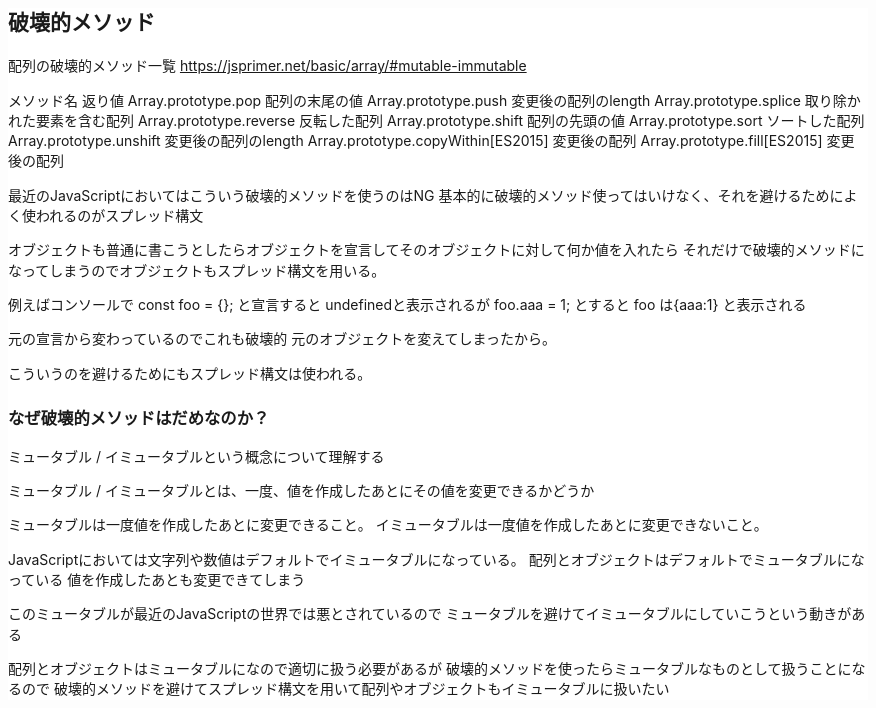 ## 破壊的メソッド

配列の破壊的メソッド一覧
https://jsprimer.net/basic/array/#mutable-immutable

メソッド名	返り値
Array.prototype.pop	配列の末尾の値
Array.prototype.push	変更後の配列のlength
Array.prototype.splice	取り除かれた要素を含む配列
Array.prototype.reverse	反転した配列
Array.prototype.shift	配列の先頭の値
Array.prototype.sort	ソートした配列
Array.prototype.unshift	変更後の配列のlength
Array.prototype.copyWithin[ES2015]	変更後の配列
Array.prototype.fill[ES2015]	変更後の配列

最近のJavaScriptにおいてはこういう破壊的メソッドを使うのはNG
基本的に破壊的メソッド使ってはいけなく、それを避けるためによく使われるのがスプレッド構文

オブジェクトも普通に書こうとしたらオブジェクトを宣言してそのオブジェクトに対して何か値を入れたら
それだけで破壊的メソッドになってしまうのでオブジェクトもスプレッド構文を用いる。


例えばコンソールで
const foo = {};
と宣言すると
undefinedと表示されるが
foo.aaa = 1;
とすると
foo
は{aaa:1}
と表示される

元の宣言から変わっているのでこれも破壊的
元のオブジェクトを変えてしまったから。

こういうのを避けるためにもスプレッド構文は使われる。


### なぜ破壊的メソッドはだめなのか？

ミュータブル / イミュータブルという概念について理解する

ミュータブル / イミュータブルとは、一度、値を作成したあとにその値を変更できるかどうか

ミュータブルは一度値を作成したあとに変更できること。
イミュータブルは一度値を作成したあとに変更できないこと。

JavaScriptにおいては文字列や数値はデフォルトでイミュータブルになっている。
配列とオブジェクトはデフォルトでミュータブルになっている
値を作成したあとも変更できてしまう

このミュータブルが最近のJavaScriptの世界では悪とされているので
ミュータブルを避けてイミュータブルにしていこうという動きがある

配列とオブジェクトはミュータブルになので適切に扱う必要があるが
破壊的メソッドを使ったらミュータブルなものとして扱うことになるので
破壊的メソッドを避けてスプレッド構文を用いて配列やオブジェクトもイミュータブルに扱いたい
